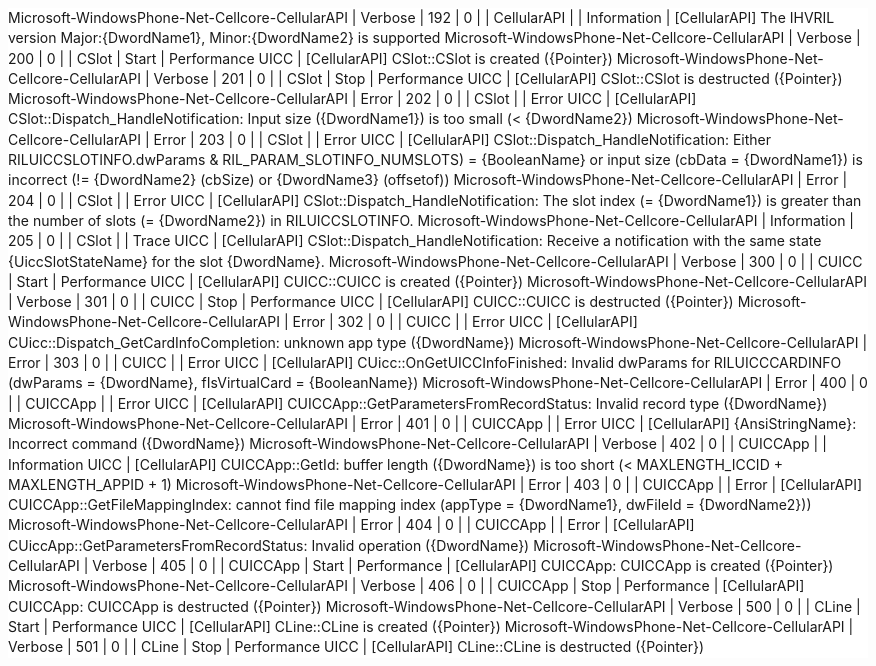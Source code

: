 Microsoft-WindowsPhone-Net-Cellcore-CellularAPI  |  Verbose      |  192       |  0        |           |  CellularAPI        |          |  Information            |  [CellularAPI] The IHVRIL version Major:{DwordName1}, Minor:{DwordName2} is supported
Microsoft-WindowsPhone-Net-Cellcore-CellularAPI  |  Verbose      |  200       |  0        |           |  CSlot              |  Start   |  Performance UICC       |  [CellularAPI] CSlot::CSlot is created ({Pointer})
Microsoft-WindowsPhone-Net-Cellcore-CellularAPI  |  Verbose      |  201       |  0        |           |  CSlot              |  Stop    |  Performance UICC       |  [CellularAPI] CSlot::CSlot is destructed ({Pointer})
Microsoft-WindowsPhone-Net-Cellcore-CellularAPI  |  Error        |  202       |  0        |           |  CSlot              |          |  Error UICC             |  [CellularAPI] CSlot::Dispatch_HandleNotification: Input size ({DwordName1}) is too small (< {DwordName2})
Microsoft-WindowsPhone-Net-Cellcore-CellularAPI  |  Error        |  203       |  0        |           |  CSlot              |          |  Error UICC             |  [CellularAPI] CSlot::Dispatch_HandleNotification: Either RILUICCSLOTINFO.dwParams & RIL_PARAM_SLOTINFO_NUMSLOTS) = {BooleanName} or input size (cbData = {DwordName1}) is incorrect (!= {DwordName2} (cbSize) or {DwordName3} (offsetof))
Microsoft-WindowsPhone-Net-Cellcore-CellularAPI  |  Error        |  204       |  0        |           |  CSlot              |          |  Error UICC             |  [CellularAPI] CSlot::Dispatch_HandleNotification: The slot index (= {DwordName1}) is greater than the number of slots (= {DwordName2}) in RILUICCSLOTINFO.
Microsoft-WindowsPhone-Net-Cellcore-CellularAPI  |  Information  |  205       |  0        |           |  CSlot              |          |  Trace UICC             |  [CellularAPI] CSlot::Dispatch_HandleNotification: Receive a notification with the same state {UiccSlotStateName} for the slot {DwordName}.
Microsoft-WindowsPhone-Net-Cellcore-CellularAPI  |  Verbose      |  300       |  0        |           |  CUICC              |  Start   |  Performance UICC       |  [CellularAPI] CUICC::CUICC is created ({Pointer})
Microsoft-WindowsPhone-Net-Cellcore-CellularAPI  |  Verbose      |  301       |  0        |           |  CUICC              |  Stop    |  Performance UICC       |  [CellularAPI] CUICC::CUICC is destructed ({Pointer})
Microsoft-WindowsPhone-Net-Cellcore-CellularAPI  |  Error        |  302       |  0        |           |  CUICC              |          |  Error UICC             |  [CellularAPI] CUicc::Dispatch_GetCardInfoCompletion: unknown app type ({DwordName})
Microsoft-WindowsPhone-Net-Cellcore-CellularAPI  |  Error        |  303       |  0        |           |  CUICC              |          |  Error UICC             |  [CellularAPI] CUicc::OnGetUICCInfoFinished: Invalid dwParams for RILUICCCARDINFO (dwParams = {DwordName}, fIsVirtualCard = {BooleanName})
Microsoft-WindowsPhone-Net-Cellcore-CellularAPI  |  Error        |  400       |  0        |           |  CUICCApp           |          |  Error UICC             |  [CellularAPI] CUICCApp::GetParametersFromRecordStatus: Invalid record type ({DwordName})
Microsoft-WindowsPhone-Net-Cellcore-CellularAPI  |  Error        |  401       |  0        |           |  CUICCApp           |          |  Error UICC             |  [CellularAPI] {AnsiStringName}: Incorrect command ({DwordName})
Microsoft-WindowsPhone-Net-Cellcore-CellularAPI  |  Verbose      |  402       |  0        |           |  CUICCApp           |          |  Information UICC       |  [CellularAPI] CUICCApp::GetId: buffer length ({DwordName}) is too short (< MAXLENGTH_ICCID + MAXLENGTH_APPID + 1)
Microsoft-WindowsPhone-Net-Cellcore-CellularAPI  |  Error        |  403       |  0        |           |  CUICCApp           |          |  Error                  |  [CellularAPI] CUICCApp::GetFileMappingIndex: cannot find file mapping index (appType = {DwordName1}, dwFileId = {DwordName2}))
Microsoft-WindowsPhone-Net-Cellcore-CellularAPI  |  Error        |  404       |  0        |           |  CUICCApp           |          |  Error                  |  [CellularAPI] CUiccApp::GetParametersFromRecordStatus: Invalid operation ({DwordName})
Microsoft-WindowsPhone-Net-Cellcore-CellularAPI  |  Verbose      |  405       |  0        |           |  CUICCApp           |  Start   |  Performance            |  [CellularAPI] CUICCApp: CUICCApp is created ({Pointer})
Microsoft-WindowsPhone-Net-Cellcore-CellularAPI  |  Verbose      |  406       |  0        |           |  CUICCApp           |  Stop    |  Performance            |  [CellularAPI] CUICCApp: CUICCApp is destructed ({Pointer})
Microsoft-WindowsPhone-Net-Cellcore-CellularAPI  |  Verbose      |  500       |  0        |           |  CLine              |  Start   |  Performance UICC       |  [CellularAPI] CLine::CLine is created ({Pointer})
Microsoft-WindowsPhone-Net-Cellcore-CellularAPI  |  Verbose      |  501       |  0        |           |  CLine              |  Stop    |  Performance UICC       |  [CellularAPI] CLine::CLine is destructed ({Pointer})